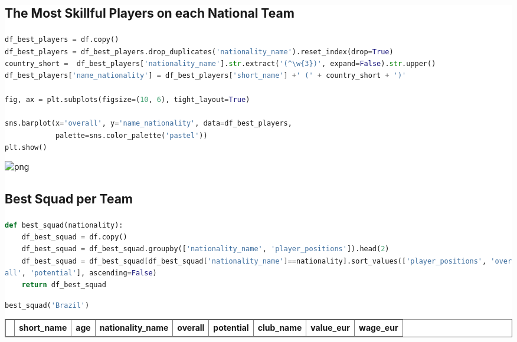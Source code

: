 

## The Most Skillful Players on each National Team


```python
df_best_players = df.copy()
df_best_players = df_best_players.drop_duplicates('nationality_name').reset_index(drop=True)
country_short =  df_best_players['nationality_name'].str.extract('(^\w{3})', expand=False).str.upper()
df_best_players['name_nationality'] = df_best_players['short_name'] +' (' + country_short + ')'

fig, ax = plt.subplots(figsize=(10, 6), tight_layout=True)

sns.barplot(x='overall', y='name_nationality', data=df_best_players,
            palette=sns.color_palette('pastel'))
plt.show()
```


    
![png](output_10_0.png)
    


## Best Squad per Team


```python
def best_squad(nationality):
    df_best_squad = df.copy()
    df_best_squad = df_best_squad.groupby(['nationality_name', 'player_positions']).head(2)
    df_best_squad = df_best_squad[df_best_squad['nationality_name']==nationality].sort_values(['player_positions', 'overall', 'potential'], ascending=False)
    return df_best_squad
```


```python
best_squad('Brazil')
```




<div>
<style scoped>
    .dataframe tbody tr th:only-of-type {
        vertical-align: middle;
    }

    .dataframe tbody tr th {
        vertical-align: top;
    }

    .dataframe thead th {
        text-align: right;
    }
</style>
<table border="1" class="dataframe">
  <thead>
    <tr style="text-align: right;">
      <th></th>
      <th>short_name</th>
      <th>age</th>
      <th>nationality_name</th>
      <th>overall</th>
      <th>potential</th>
      <th>club_name</th>
      <th>value_eur</th>
      <th>wage_eur</th>